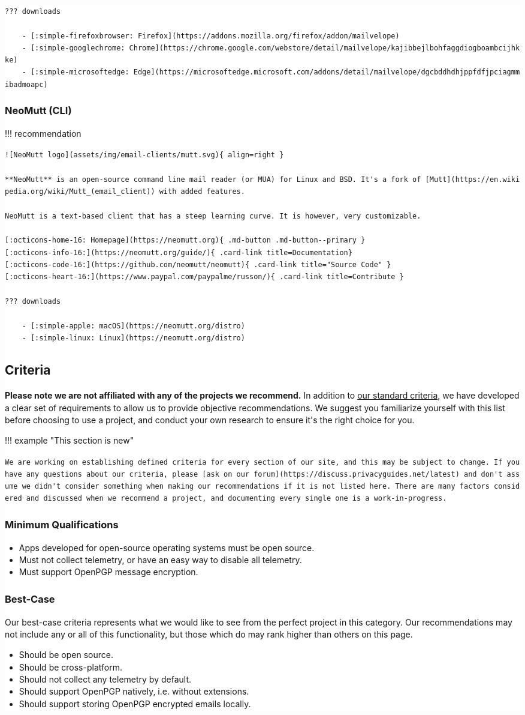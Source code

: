     ??? downloads
    
        - [:simple-firefoxbrowser: Firefox](https://addons.mozilla.org/firefox/addon/mailvelope)
        - [:simple-googlechrome: Chrome](https://chrome.google.com/webstore/detail/mailvelope/kajibbejlbohfaggdiogboambcijhkke)
        - [:simple-microsoftedge: Edge](https://microsoftedge.microsoft.com/addons/detail/mailvelope/dgcbddhdhjppfdfjpciagmmibadmoapc)

### NeoMutt (CLI)

!!! recommendation

    ![NeoMutt logo](assets/img/email-clients/mutt.svg){ align=right }
    
    **NeoMutt** is an open-source command line mail reader (or MUA) for Linux and BSD. It's a fork of [Mutt](https://en.wikipedia.org/wiki/Mutt_(email_client)) with added features.
    
    NeoMutt is a text-based client that has a steep learning curve. It is however, very customizable.
    
    [:octicons-home-16: Homepage](https://neomutt.org){ .md-button .md-button--primary }
    [:octicons-info-16:](https://neomutt.org/guide/){ .card-link title=Documentation}
    [:octicons-code-16:](https://github.com/neomutt/neomutt){ .card-link title="Source Code" }
    [:octicons-heart-16:](https://www.paypal.com/paypalme/russon/){ .card-link title=Contribute }
    
    ??? downloads
    
        - [:simple-apple: macOS](https://neomutt.org/distro)
        - [:simple-linux: Linux](https://neomutt.org/distro)

## Criteria

**Please note we are not affiliated with any of the projects we recommend.** In addition to [our standard criteria](about/criteria.md), we have developed a clear set of requirements to allow us to provide objective recommendations. We suggest you familiarize yourself with this list before choosing to use a project, and conduct your own research to ensure it's the right choice for you.

!!! example "This section is new"

    We are working on establishing defined criteria for every section of our site, and this may be subject to change. If you have any questions about our criteria, please [ask on our forum](https://discuss.privacyguides.net/latest) and don't assume we didn't consider something when making our recommendations if it is not listed here. There are many factors considered and discussed when we recommend a project, and documenting every single one is a work-in-progress.

### Minimum Qualifications

- Apps developed for open-source operating systems must be open source.
- Must not collect telemetry, or have an easy way to disable all telemetry.
- Must support OpenPGP message encryption.

### Best-Case

Our best-case criteria represents what we would like to see from the perfect project in this category. Our recommendations may not include any or all of this functionality, but those which do may rank higher than others on this page.

- Should be open source.
- Should be cross-platform.
- Should not collect any telemetry by default.
- Should support OpenPGP natively, i.e. without extensions.
- Should support storing OpenPGP encrypted emails locally.
